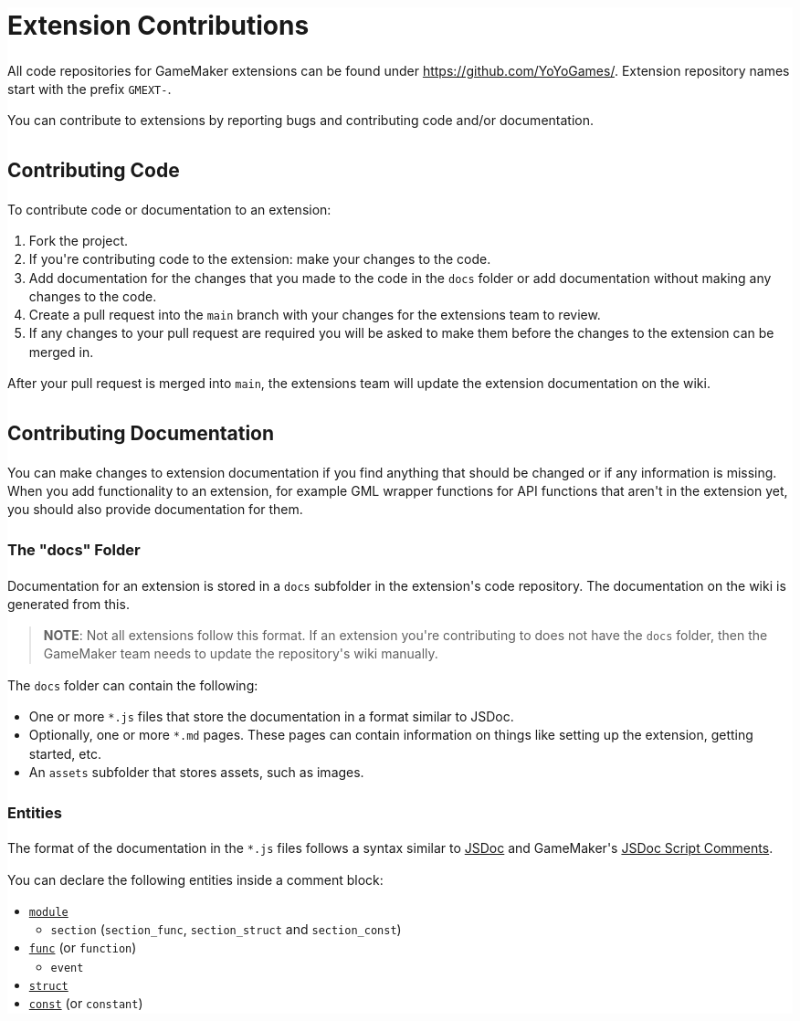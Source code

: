 # Extension Contributions

All code repositories for GameMaker extensions can be found under https://github.com/YoYoGames/. Extension repository names start with the prefix `GMEXT-`.

You can contribute to extensions by reporting bugs and contributing code and/or documentation.

## Contributing Code

To contribute code or documentation to an extension: 

1. Fork the project.
2. If you're contributing code to the extension: make your changes to the code.
3. Add documentation for the changes that you made to the code in the `docs` folder or add documentation without making any changes to the code.
4. Create a pull request into the `main` branch with your changes for the extensions team to review.
5. If any changes to your pull request are required you will be asked to make them before the changes to the extension can be merged in.

After your pull request is merged into `main`, the extensions team will update the extension documentation on the wiki.

## Contributing Documentation

You can make changes to extension documentation if you find anything that should be changed or if any information is missing. When you add functionality to an extension, for example GML wrapper functions for API functions that aren't in the extension yet, you should also provide documentation for them.

### The "docs" Folder

Documentation for an extension is stored in a `docs` subfolder in the extension's code repository. The documentation on the wiki is generated from this.

> **NOTE**: Not all extensions follow this format. If an extension you're contributing to does not have the `docs` folder, then the GameMaker team needs to update the repository's wiki manually.

The `docs` folder can contain the following: 

* One or more `*.js` files that store the documentation in a format similar to JSDoc.
* Optionally, one or more `*.md` pages. These pages can contain information on things like setting up the extension, getting started, etc.
* An `assets` subfolder that stores assets, such as images.

### Entities

The format of the documentation in the `*.js` files follows a syntax similar to [JSDoc](https://jsdoc.app) and GameMaker's [JSDoc Script Comments](https://manual.gamemaker.io/monthly/en/The_Asset_Editors/Code_Editor_Properties/JSDoc_Script_Comments.htm).

You can declare the following entities inside a comment block: 

* [`module`](#module)
  * `section` (`section_func`, `section_struct` and `section_const`)
* [`func`](#function-func) (or `function`)
  * `event`
* [`struct`](#struct)
* [`const`](#constant-const) (or `constant`)
